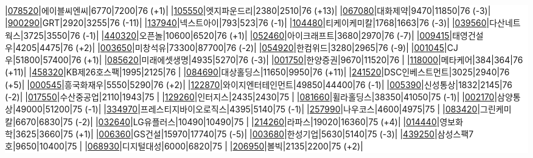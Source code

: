 |[078520](https://finance.daum.net/quotes/A078520)|에이블씨엔씨|6770|7200|76 (+1)|
|[105550](https://finance.daum.net/quotes/A105550)|엣지파운드리|2380|2510|76 (+13)|
|[067080](https://finance.daum.net/quotes/A067080)|대화제약|9470|11850|76 (-3)|
|[900290](https://finance.daum.net/quotes/A900290)|GRT|2920|3255|76 (-11)|
|[137940](https://finance.daum.net/quotes/A137940)|넥스트아이|793|523|76 (-1)|
|[104480](https://finance.daum.net/quotes/A104480)|티케이케미칼|1768|1663|76 (-3)|
|[039560](https://finance.daum.net/quotes/A039560)|다산네트웍스|3725|3550|76 (-1)|
|[440320](https://finance.daum.net/quotes/A440320)|오픈놀|10600|6520|76 (+1)|
|[052460](https://finance.daum.net/quotes/A052460)|아이크래프트|3680|2970|76 (-7)|
|[009415](https://finance.daum.net/quotes/A009415)|태영건설우|4205|4475|76 (+2)|
|[003650](https://finance.daum.net/quotes/A003650)|미창석유|73300|87700|76 (-2)|
|[054920](https://finance.daum.net/quotes/A054920)|한컴위드|3280|2965|76 (-9)|
|[001045](https://finance.daum.net/quotes/A001045)|CJ우|51800|57400|76 (+1)|
|[085620](https://finance.daum.net/quotes/A085620)|미래에셋생명|4935|5270|76 (-3)|
|[001750](https://finance.daum.net/quotes/A001750)|한양증권|9670|11520|76 |
|[118000](https://finance.daum.net/quotes/A118000)|메타케어|384|364|76 (+11)|
|[458320](https://finance.daum.net/quotes/A458320)|KB제26호스팩|1995|2125|76 |
|[084690](https://finance.daum.net/quotes/A084690)|대상홀딩스|11650|9950|76 (+11)|
|[241520](https://finance.daum.net/quotes/A241520)|DSC인베스트먼트|3025|2940|76 (+5)|
|[000545](https://finance.daum.net/quotes/A000545)|흥국화재우|5550|5290|76 (+2)|
|[122870](https://finance.daum.net/quotes/A122870)|와이지엔터테인먼트|49850|44400|76 (-1)|
|[005390](https://finance.daum.net/quotes/A005390)|신성통상|1832|2145|76 (-2)|
|[017550](https://finance.daum.net/quotes/A017550)|수산중공업|2110|1943|75 |
|[129260](https://finance.daum.net/quotes/A129260)|인터지스|2435|2430|75 |
|[081660](https://finance.daum.net/quotes/A081660)|휠라홀딩스|38350|41050|75 (-1)|
|[002170](https://finance.daum.net/quotes/A002170)|삼양통상|49000|51200|75 (-1)|
|[334970](https://finance.daum.net/quotes/A334970)|프레스티지바이오로직스|4395|5140|75 (-1)|
|[257990](https://finance.daum.net/quotes/A257990)|나우코스|4600|4975|75 |
|[083420](https://finance.daum.net/quotes/A083420)|그린케미칼|6670|6830|75 (-2)|
|[032640](https://finance.daum.net/quotes/A032640)|LG유플러스|10490|10490|75 |
|[214260](https://finance.daum.net/quotes/A214260)|라파스|19020|16360|75 (+4)|
|[014440](https://finance.daum.net/quotes/A014440)|영보화학|3625|3660|75 (+1)|
|[006360](https://finance.daum.net/quotes/A006360)|GS건설|15970|17740|75 (-5)|
|[003680](https://finance.daum.net/quotes/A003680)|한성기업|5630|5140|75 (-3)|
|[439250](https://finance.daum.net/quotes/A439250)|삼성스팩7호|9650|10400|75 |
|[068930](https://finance.daum.net/quotes/A068930)|디지털대성|6000|6820|75 |
|[206950](https://finance.daum.net/quotes/A206950)|볼빅|2135|2200|75 (+2)|